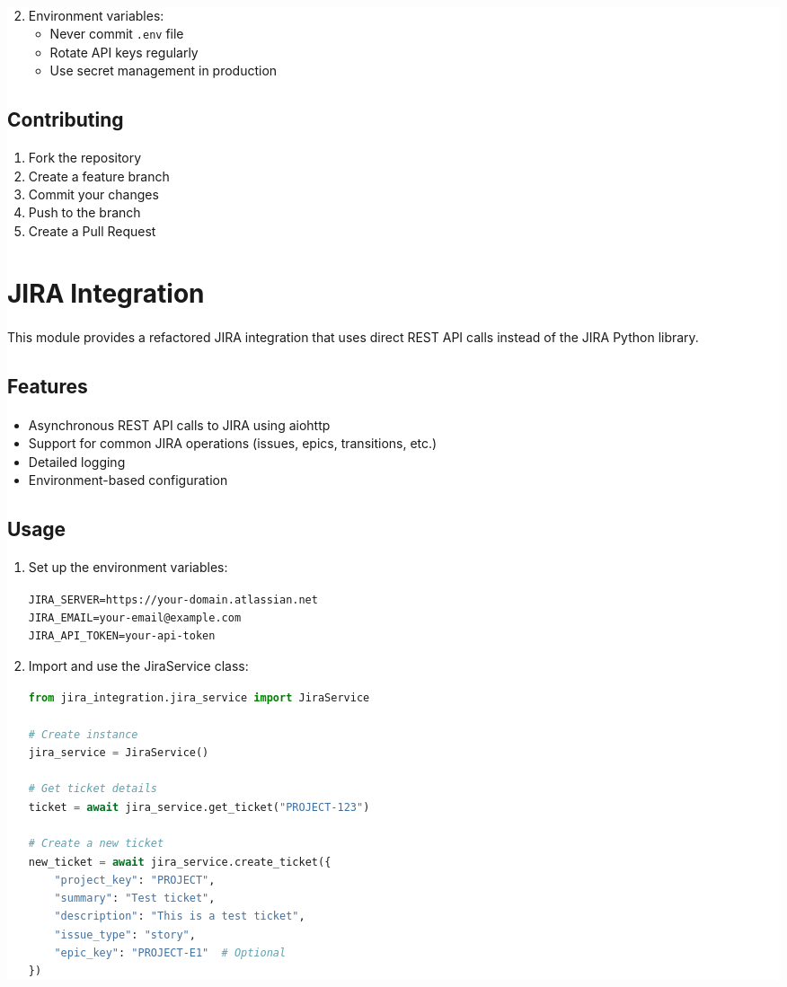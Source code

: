 2. Environment variables:
    - Never commit `.env` file
    - Rotate API keys regularly
    - Use secret management in production

## Contributing

1. Fork the repository
2. Create a feature branch
3. Commit your changes
4. Push to the branch
5. Create a Pull Request

# JIRA Integration

This module provides a refactored JIRA integration that uses direct REST API calls instead of the JIRA Python library.

## Features

- Asynchronous REST API calls to JIRA using aiohttp
- Support for common JIRA operations (issues, epics, transitions, etc.)
- Detailed logging
- Environment-based configuration

## Usage

1. Set up the environment variables:
   ```
   JIRA_SERVER=https://your-domain.atlassian.net
   JIRA_EMAIL=your-email@example.com
   JIRA_API_TOKEN=your-api-token
   ```

2. Import and use the JiraService class:
   ```python
   from jira_integration.jira_service import JiraService
   
   # Create instance
   jira_service = JiraService()
   
   # Get ticket details
   ticket = await jira_service.get_ticket("PROJECT-123")
   
   # Create a new ticket
   new_ticket = await jira_service.create_ticket({
       "project_key": "PROJECT",
       "summary": "Test ticket",
       "description": "This is a test ticket",
       "issue_type": "story",
       "epic_key": "PROJECT-E1"  # Optional
   })
   ```

